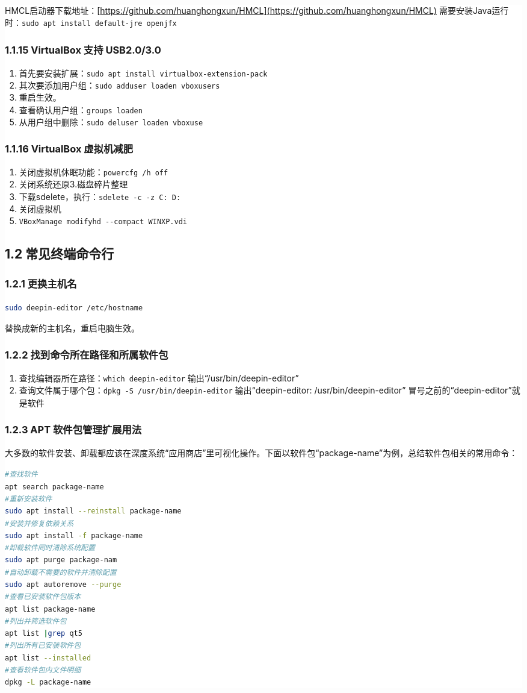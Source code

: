 HMCL启动器下载地址：[https://github.com/huanghongxun/HMCL](https://github.com/huanghongxun/HMCL)
需要安装Java运行时：`sudo apt install default-jre openjfx`

### 1.1.15 VirtualBox 支持 USB2.0/3.0 

1. 首先要安装扩展：`sudo apt install virtualbox-extension-pack`
2. 其次要添加用户组：`sudo adduser loaden vboxusers`
3. 重启生效。
4. 查看确认用户组：`groups loaden`
5. 从用户组中删除：`sudo deluser loaden vboxuse`

### 1.1.16 VirtualBox 虚拟机减肥

1. 关闭虚拟机休眠功能：`powercfg /h off`
2. 关闭系统还原3.磁盘碎片整理
3. 下载sdelete，执行：`sdelete -c -z C: D:`
4. 关闭虚拟机
5. `VBoxManage modifyhd --compact WINXP.vdi`

## 1.2 常见终端命令行

### 1.2.1 更换主机名

```bash
sudo deepin-editor /etc/hostname
```

替换成新的主机名，重启电脑生效。

### 1.2.2 找到命令所在路径和所属软件包

1. 查找编辑器所在路径：`which deepin-editor`
	输出“/usr/bin/deepin-editor”
2. 查询文件属于哪个包：`dpkg -S /usr/bin/deepin-editor`
	输出“deepin-editor: /usr/bin/deepin-editor”
	冒号之前的“deepin-editor”就是软件

### 1.2.3 APT 软件包管理扩展用法

大多数的软件安装、卸载都应该在深度系统“应用商店”里可视化操作。下面以软件包“package-name”为例，总结软件包相关的常用命令：

```bash
#查找软件
apt search package-name
#重新安装软件
sudo apt install --reinstall package-name
#安装并修复依赖关系
sudo apt install -f package-name
#卸载软件同时清除系统配置
sudo apt purge package-nam
#自动卸载不需要的软件并清除配置
sudo apt autoremove --purge
#查看已安装软件包版本
apt list package-name
#列出并筛选软件包
apt list |grep qt5
#列出所有已安装软件包
apt list --installed
#查看软件包内文件明细
dpkg -L package-name
```
